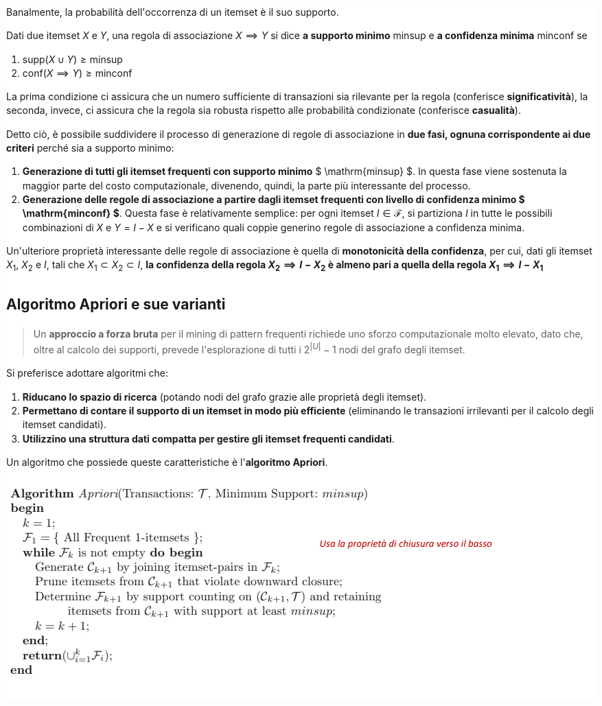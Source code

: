 Banalmente, la probabilità dell'occorrenza di un itemset è il suo supporto.

Dati due itemset $X$ e $Y$, una regola di associazione $X \implies Y$ si dice **a supporto minimo** $\mathrm{minsup}$ e **a confidenza minima** $\mathrm{minconf}$ se

1. $\mathrm{supp}\left( X\cup Y \right) \geq \mathrm{minsup}$
2. $\mathrm{conf}\left( X\implies Y \right) \geq \mathrm{minconf}$

La prima condizione ci assicura che un numero sufficiente di transazioni sia rilevante per la regola (conferisce **significatività**), la seconda, invece, ci assicura che la regola sia robusta rispetto alle probabilità condizionate (conferisce **casualità**).

Detto ciò, è possibile suddividere il processo di generazione di regole di associazione in **due fasi, ognuna corrispondente ai due criteri** perché sia a supporto minimo:

1. **Generazione di tutti gli itemset frequenti con supporto minimo** $ \mathrm{minsup} $.
   In questa fase viene sostenuta la maggior parte del costo computazionale, divenendo, quindi, la parte più interessante del processo.
2. **Generazione delle regole di associazione a partire dagli itemset frequenti con livello di confidenza minimo $ \mathrm{minconf} $**.
   Questa fase è relativamente semplice: per ogni itemset $I \in \mathcal{F}$, si partiziona $I$ in tutte le possibili combinazioni di $X$ e $Y = I - X$ e si verificano quali coppie generino regole di associazione a confidenza minima.

Un'ulteriore proprietà interessante delle regole di associazione è quella di **monotonicità della confidenza**, per cui, dati gli itemset $X_1$, $X_2$ e $I$, tali che $X_1 \subset X_2 \subset I$, **la confidenza della regola $X_2 \implies I-X_2$ è almeno pari a quella della regola $X_1 \implies I-X_1$**

## Algoritmo Apriori e sue varianti

> Un **approccio a forza bruta** per il mining di pattern frequenti richiede uno sforzo computazionale molto elevato, dato che, oltre al calcolo dei supporti, prevede l'esplorazione di tutti i $2^{|U|} - 1$ nodi del grafo degli itemset.

Si preferisce adottare algoritmi che:

1. **Riducano lo spazio di ricerca** (potando nodi del grafo grazie alle proprietà degli itemset).
2. **Permettano di contare il supporto di un itemset in modo più efficiente** (eliminando le transazioni irrilevanti per il calcolo degli itemset candidati).
3. **Utilizzino una struttura dati compatta per gestire gli itemset frequenti candidati**.

Un algoritmo che possiede queste caratteristiche è l'**algoritmo Apriori**.

<img src=./image/big_data/6/1.png style="margin-bottom:30px">
